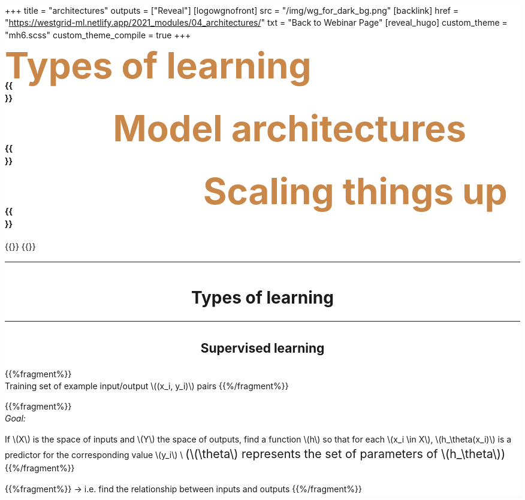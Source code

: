 +++
title = "architectures"
outputs = ["Reveal"]
[logowgnofront]
src = "/img/wg_for_dark_bg.png"
[backlink]
href = "https://westgrid-ml.netlify.app/2021_modules/04_architectures/"
txt = "Back to Webinar Page"
[reveal_hugo]
custom_theme = "mh6.scss"
custom_theme_compile = true
+++

#### <div style="line-height: 3.2rem; font-size: 4.3rem; color: #c98749">Types of learning</div>{{<br size="5">}}
#### <div style="line-height: 3.2rem; font-size: 4.3rem; color: #c98749">&ensp;&emsp;&emsp;&ensp;Model architectures</div>{{<br size="5">}}
#### <div style="line-height: 3.2rem; font-size: 4.3rem; color: #c98749">&ensp;&emsp;&emsp;&ensp;&emsp;&emsp;&ensp;Scaling things up</div>{{<br size="5">}}

{{<imgright src="/img/wg_for_dark_bg.png" title="" width="35%" line-height="rem">}}
{{</imgright>}}

---

# <center>Types of learning</center>

---

## <center>Supervised learning</center>
{{%fragment%}}
<br>
Training set of example input/output \\((x\_i, y\_i)\\) pairs
{{%/fragment%}}

{{%fragment%}}
<br>
*Goal:*

If \\(X\\) is the space of inputs and \\(Y\\) the space of outputs, find a function \\(h\\) so that
for each \\(x\_i \in X\\), \\(h\_\theta(x\_i)\\) is a predictor for the corresponding value \\(y\_i\\) \\
<span style="font-size: 1.4rem;">(\\(\theta\\) represents the set of parameters of \\(h\_\theta\\))</span>
{{%/fragment%}}

{{%fragment%}}
→ i.e. find the relationship between inputs and outputs
{{%/fragment%}}
